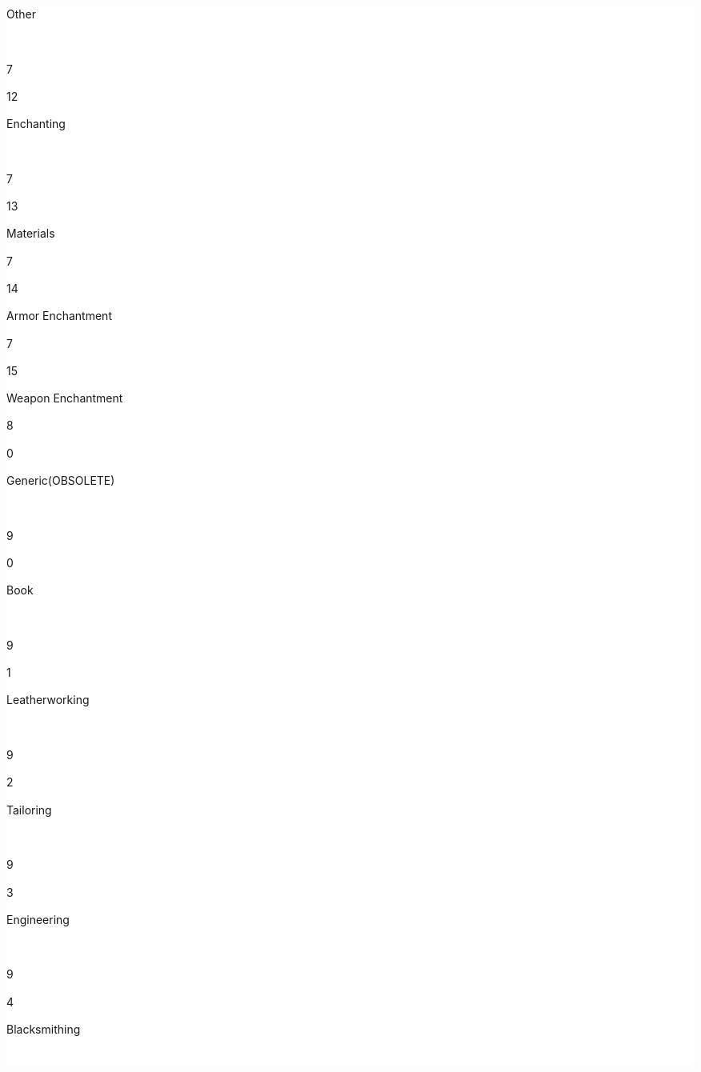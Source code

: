 <td><p>Other</p></td>
<td><p> </p></td>
</tr>
<tr class="even">
<td><p>7</p></td>
<td><p>12</p></td>
<td><p>Enchanting</p></td>
<td><p> </p></td>
</tr>
<tr class="odd">
<td><p>7</p></td>
<td><p>13</p></td>
<td><p>Materials</p></td>
<td></td>
</tr>
<tr class="even">
<td><p>7</p></td>
<td><p>14</p></td>
<td><p>Armor Enchantment</p></td>
<td></td>
</tr>
<tr class="odd">
<td><p>7</p></td>
<td><p>15</p></td>
<td><p>Weapon Enchantment</p></td>
<td></td>
</tr>
<tr class="even">
<td><p>8</p></td>
<td><p>0</p></td>
<td><p>Generic(OBSOLETE)</p></td>
<td><p> </p></td>
</tr>
<tr class="odd">
<td><p>9</p></td>
<td><p>0</p></td>
<td><p>Book</p></td>
<td><p> </p></td>
</tr>
<tr class="even">
<td><p>9</p></td>
<td><p>1</p></td>
<td><p>Leatherworking</p></td>
<td><p> </p></td>
</tr>
<tr class="odd">
<td><p>9</p></td>
<td><p>2</p></td>
<td><p>Tailoring</p></td>
<td><p> </p></td>
</tr>
<tr class="even">
<td><p>9</p></td>
<td><p>3</p></td>
<td><p>Engineering</p></td>
<td><p> </p></td>
</tr>
<tr class="odd">
<td><p>9</p></td>
<td><p>4</p></td>
<td><p>Blacksmithing</p></td>
<td><p> </p></td>
</tr>
<tr class="even">